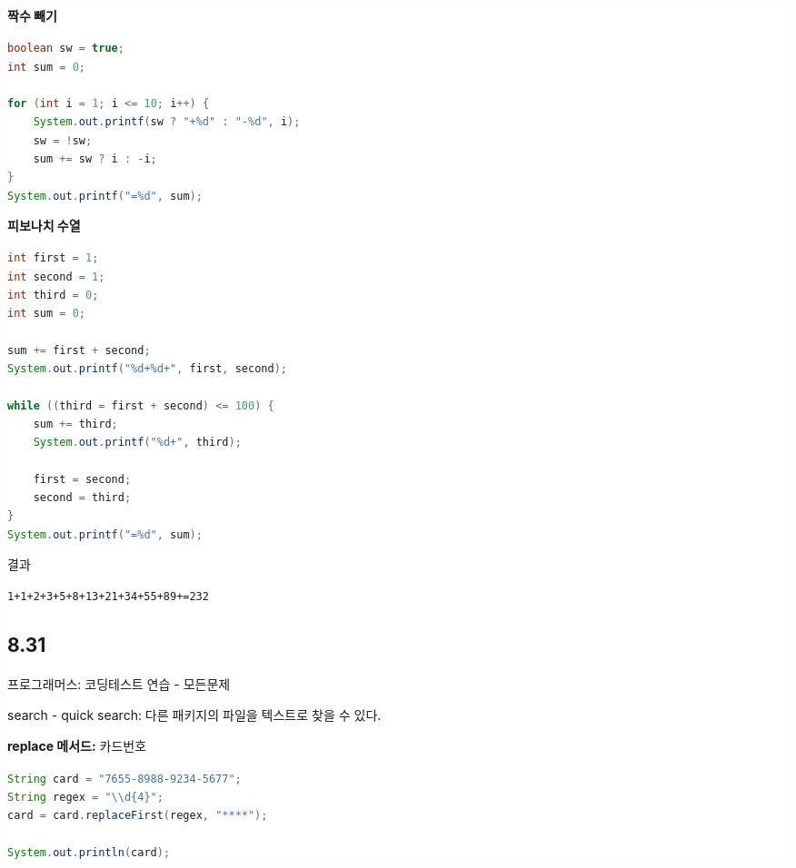 **짝수 빼기**

```java
boolean sw = true;
int sum = 0;

for (int i = 1; i <= 10; i++) {
    System.out.printf(sw ? "+%d" : "-%d", i);
    sw = !sw;
    sum += sw ? i : -i;
}
System.out.printf("=%d", sum);

```

**피보나치 수열**

```java
int first = 1;
int second = 1;
int third = 0;
int sum = 0;

sum += first + second;
System.out.printf("%d+%d+", first, second);

while ((third = first + second) <= 100) {
    sum += third;
    System.out.printf("%d+", third);

    first = second;
    second = third;
}
System.out.printf("=%d", sum);
```

결과

```
1+1+2+3+5+8+13+21+34+55+89+=232
```

## 8.31

프로그래머스: 코딩테스트 연습 - 모든문제

search - quick search: 다른 패키지의 파일을 텍스트로 찾을 수 있다.

**replace 메서드:** 카드번호

```java
String card = "7655-8988-9234-5677";
String regex = "\\d{4}";
card = card.replaceFirst(regex, "****");

System.out.println(card);
```
